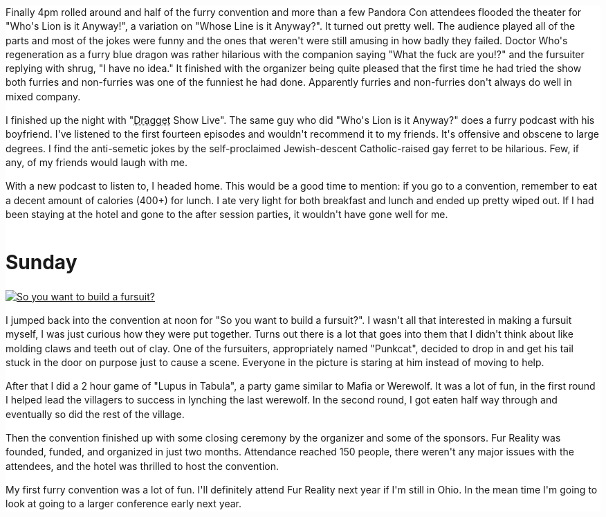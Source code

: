 Finally 4pm rolled around and half of the furry convention and more than a few Pandora Con attendees flooded the theater for "Who's Lion is it Anyway!", a variation on "Whose Line is it Anyway?". It turned out pretty well. The audience played all of the parts and most of the jokes were funny and the ones that weren't were still amusing in how badly they failed. Doctor Who's regeneration as a furry blue dragon was rather hilarious with the companion saying "What the fuck are you!?" and the fursuiter replying with shrug, "I have no idea." It finished with the organizer being quite pleased that the first time he had tried the show both furries and non-furries was one of the funniest he had done. Apparently furries and non-furries don't always do well in mixed company. 

I finished up the night with "<abbr title="Dragon + Ferret">Dragget</abbr> Show Live". The same guy who did "Who's Lion is it Anyway?" does a furry podcast with his boyfriend. I've listened to the first fourteen episodes and wouldn't recommend it to my friends. It's offensive and obscene to large degrees. I find the anti-semetic jokes by the self-proclaimed Jewish-descent Catholic-raised gay ferret to be hilarious. Few, if any, of my friends would laugh with me. 

With a new podcast to listen to, I headed home. This would be a good time to mention: if you go to a convention, remember to eat a decent amount of calories (400+) for lunch. I ate very light for both breakfast and lunch and ended up pretty wiped out. If I had been staying at the hotel and gone to the after session parties, it wouldn't have gone well for me. 

# Sunday

<a href="/photos/fursuit-building/"><img src="/blog/2013/10/14/fur-reality-2013/fursuit-building.jpg" height="225" width="300" class="right pad-left" alt="So you want to build a fursuit?" title="Everyone staring at Punkcat, who stuck his tail in the door on purpose. "></a>

I jumped back into the convention at noon for "So you want to build a fursuit?". I wasn't all that interested in making a fursuit myself, I was just curious how they were put together. Turns out there is a lot that goes into them that I didn't think about like molding claws and teeth out of clay. One of the fursuiters, appropriately named "Punkcat", decided to drop in and get his tail stuck in the door on purpose just to cause a scene. Everyone in the picture is staring at him instead of moving to help. 

After that I did a 2 hour game of "Lupus in Tabula", a party game similar to Mafia or Werewolf. It was a lot of fun, in the first round I helped lead the villagers to success in lynching the last werewolf. In the second round, I got eaten half way through and eventually so did the rest of the village.

Then the convention finished up with some closing ceremony by the organizer and some of the sponsors. Fur Reality was founded, funded, and organized in just two months. Attendance reached 150 people, there weren't any major issues with the attendees, and the hotel was thrilled to host the convention. 

My first furry convention was a lot of fun. I'll definitely attend Fur Reality next year if I'm still in Ohio. In the mean time I'm going to look at going to a larger conference early next year. 